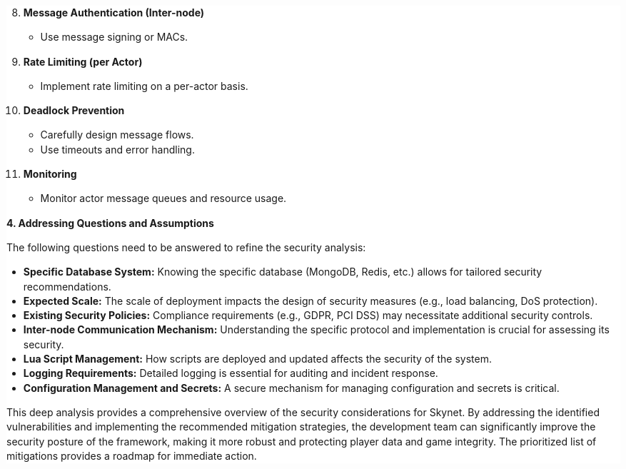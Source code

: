 8. **Message Authentication (Inter-node)**
    * Use message signing or MACs.

9. **Rate Limiting (per Actor)**
    * Implement rate limiting on a per-actor basis.

10. **Deadlock Prevention**
    * Carefully design message flows.
    * Use timeouts and error handling.

11. **Monitoring**
    * Monitor actor message queues and resource usage.

**4. Addressing Questions and Assumptions**

The following questions need to be answered to refine the security analysis:

*   **Specific Database System:** Knowing the specific database (MongoDB, Redis, etc.) allows for tailored security recommendations.
*   **Expected Scale:**  The scale of deployment impacts the design of security measures (e.g., load balancing, DoS protection).
*   **Existing Security Policies:**  Compliance requirements (e.g., GDPR, PCI DSS) may necessitate additional security controls.
*   **Inter-node Communication Mechanism:**  Understanding the specific protocol and implementation is crucial for assessing its security.
*   **Lua Script Management:**  How scripts are deployed and updated affects the security of the system.
*   **Logging Requirements:**  Detailed logging is essential for auditing and incident response.
*   **Configuration Management and Secrets:**  A secure mechanism for managing configuration and secrets is critical.

This deep analysis provides a comprehensive overview of the security considerations for Skynet. By addressing the identified vulnerabilities and implementing the recommended mitigation strategies, the development team can significantly improve the security posture of the framework, making it more robust and protecting player data and game integrity. The prioritized list of mitigations provides a roadmap for immediate action.
